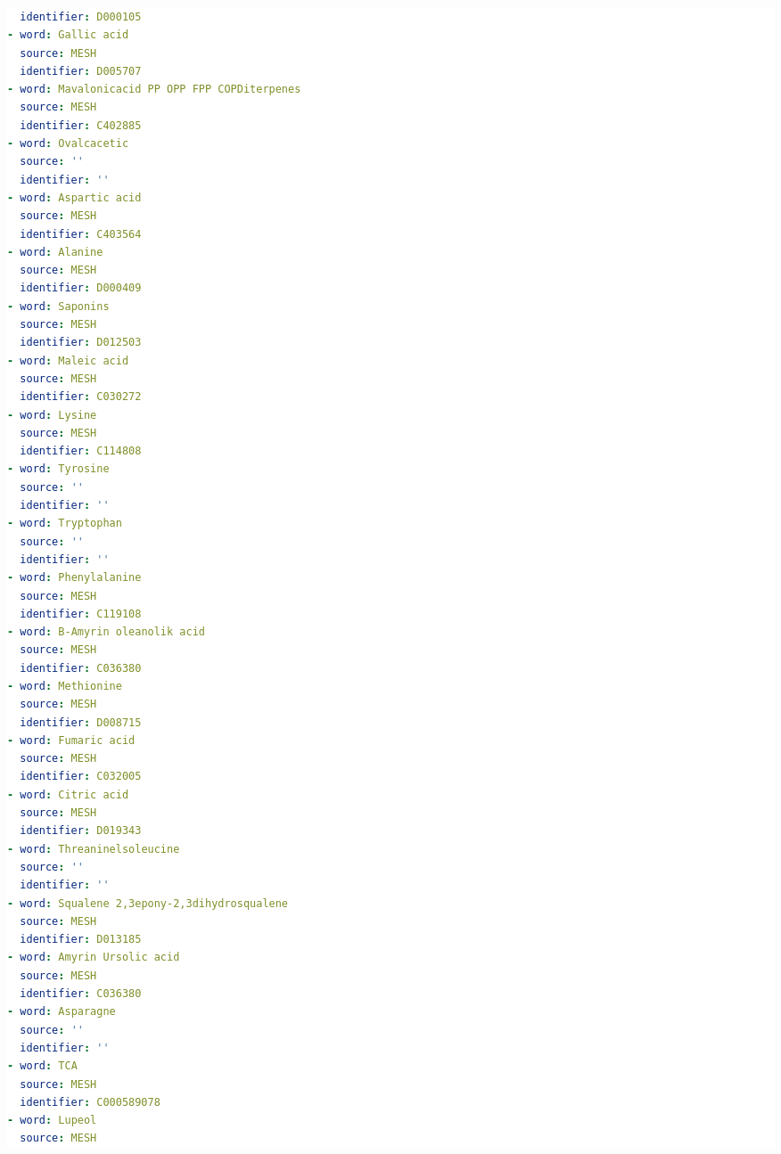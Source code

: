 ```yaml
  identifier: D000105
- word: Gallic acid
  source: MESH
  identifier: D005707
- word: Mavalonicacid PP OPP FPP COPDiterpenes
  source: MESH
  identifier: C402885
- word: Ovalcacetic
  source: ''
  identifier: ''
- word: Aspartic acid
  source: MESH
  identifier: C403564
- word: Alanine
  source: MESH
  identifier: D000409
- word: Saponins
  source: MESH
  identifier: D012503
- word: Maleic acid
  source: MESH
  identifier: C030272
- word: Lysine
  source: MESH
  identifier: C114808
- word: Tyrosine
  source: ''
  identifier: ''
- word: Tryptophan
  source: ''
  identifier: ''
- word: Phenylalanine
  source: MESH
  identifier: C119108
- word: B-Amyrin oleanolik acid
  source: MESH
  identifier: C036380
- word: Methionine
  source: MESH
  identifier: D008715
- word: Fumaric acid
  source: MESH
  identifier: C032005
- word: Citric acid
  source: MESH
  identifier: D019343
- word: Threaninelsoleucine
  source: ''
  identifier: ''
- word: Squalene 2,3epony-2,3dihydrosqualene
  source: MESH
  identifier: D013185
- word: Amyrin Ursolic acid
  source: MESH
  identifier: C036380
- word: Asparagne
  source: ''
  identifier: ''
- word: TCA
  source: MESH
  identifier: C000589078
- word: Lupeol
  source: MESH
```